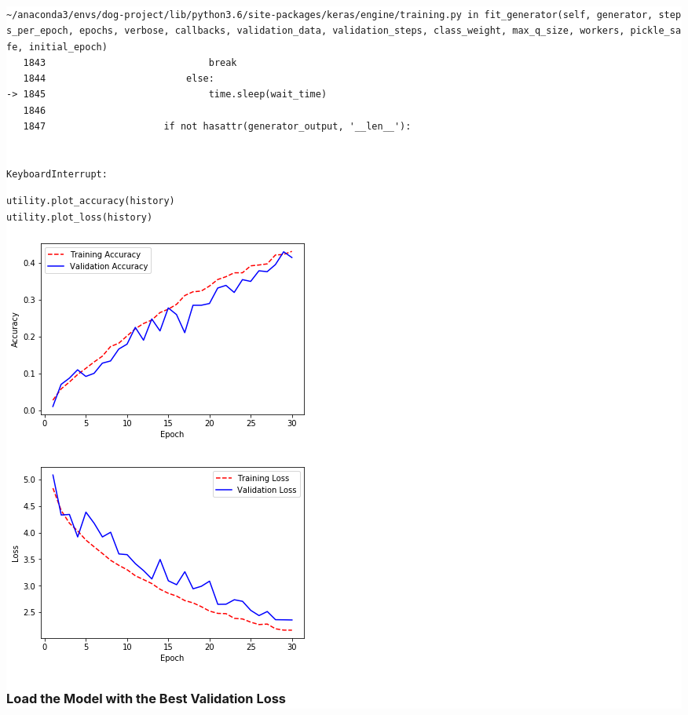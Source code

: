 
    ~/anaconda3/envs/dog-project/lib/python3.6/site-packages/keras/engine/training.py in fit_generator(self, generator, steps_per_epoch, epochs, verbose, callbacks, validation_data, validation_steps, class_weight, max_q_size, workers, pickle_safe, initial_epoch)
       1843                             break
       1844                         else:
    -> 1845                             time.sleep(wait_time)
       1846 
       1847                     if not hasattr(generator_output, '__len__'):


    KeyboardInterrupt: 



```python
utility.plot_accuracy(history)
utility.plot_loss(history)
```


![png](output_36_0.png)



![png](output_36_1.png)


### Load the Model with the Best Validation Loss
